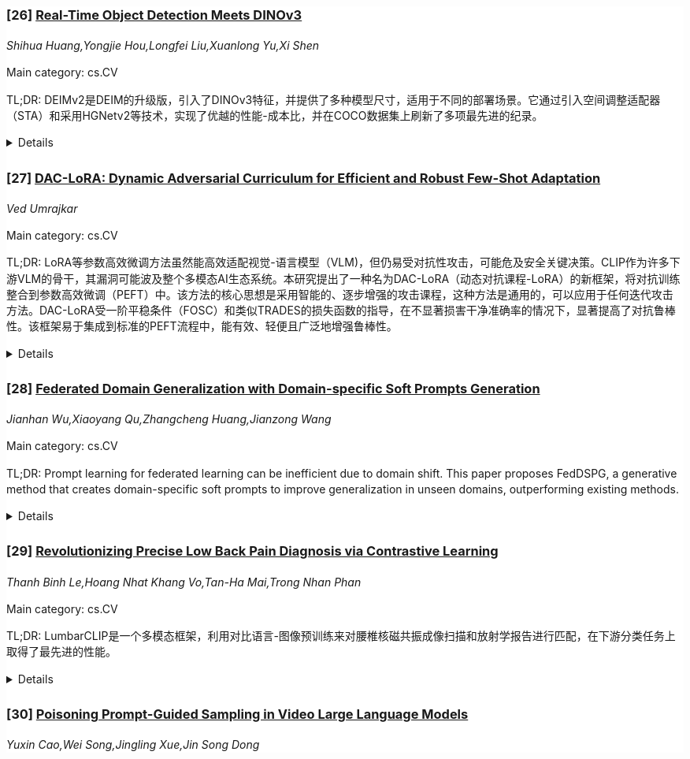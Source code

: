 ### [26] [Real-Time Object Detection Meets DINOv3](https://arxiv.org/abs/2509.20787)
*Shihua Huang,Yongjie Hou,Longfei Liu,Xuanlong Yu,Xi Shen*

Main category: cs.CV

TL;DR: DEIMv2是DEIM的升级版，引入了DINOv3特征，并提供了多种模型尺寸，适用于不同的部署场景。它通过引入空间调整适配器（STA）和采用HGNetv2等技术，实现了优越的性能-成本比，并在COCO数据集上刷新了多项最先进的纪录。


<details><summary>Details</summary></details>


### [27] [DAC-LoRA: Dynamic Adversarial Curriculum for Efficient and Robust Few-Shot Adaptation](https://arxiv.org/abs/2509.20792)
*Ved Umrajkar*

Main category: cs.CV

TL;DR: LoRA等参数高效微调方法虽然能高效适配视觉-语言模型（VLM)，但仍易受对抗性攻击，可能危及安全关键决策。CLIP作为许多下游VLM的骨干，其漏洞可能波及整个多模态AI生态系统。本研究提出了一种名为DAC-LoRA（动态对抗课程-LoRA）的新框架，将对抗训练整合到参数高效微调（PEFT）中。该方法的核心思想是采用智能的、逐步增强的攻击课程，这种方法是通用的，可以应用于任何迭代攻击方法。DAC-LoRA受一阶平稳条件（FOSC）和类似TRADES的损失函数的指导，在不显著损害干净准确率的情况下，显著提高了对抗鲁棒性。该框架易于集成到标准的PEFT流程中，能有效、轻便且广泛地增强鲁棒性。


<details><summary>Details</summary></details>


### [28] [Federated Domain Generalization with Domain-specific Soft Prompts Generation](https://arxiv.org/abs/2509.20807)
*Jianhan Wu,Xiaoyang Qu,Zhangcheng Huang,Jianzong Wang*

Main category: cs.CV

TL;DR: Prompt learning for federated learning can be inefficient due to domain shift. This paper proposes FedDSPG, a generative method that creates domain-specific soft prompts to improve generalization in unseen domains, outperforming existing methods.


<details><summary>Details</summary></details>


### [29] [Revolutionizing Precise Low Back Pain Diagnosis via Contrastive Learning](https://arxiv.org/abs/2509.20813)
*Thanh Binh Le,Hoang Nhat Khang Vo,Tan-Ha Mai,Trong Nhan Phan*

Main category: cs.CV

TL;DR: LumbarCLIP是一个多模态框架，利用对比语言-图像预训练来对腰椎核磁共振成像扫描和放射学报告进行匹配，在下游分类任务上取得了最先进的性能。


<details><summary>Details</summary></details>


### [30] [Poisoning Prompt-Guided Sampling in Video Large Language Models](https://arxiv.org/abs/2509.20851)
*Yuxin Cao,Wei Song,Jingling Xue,Jin Song Dong*

